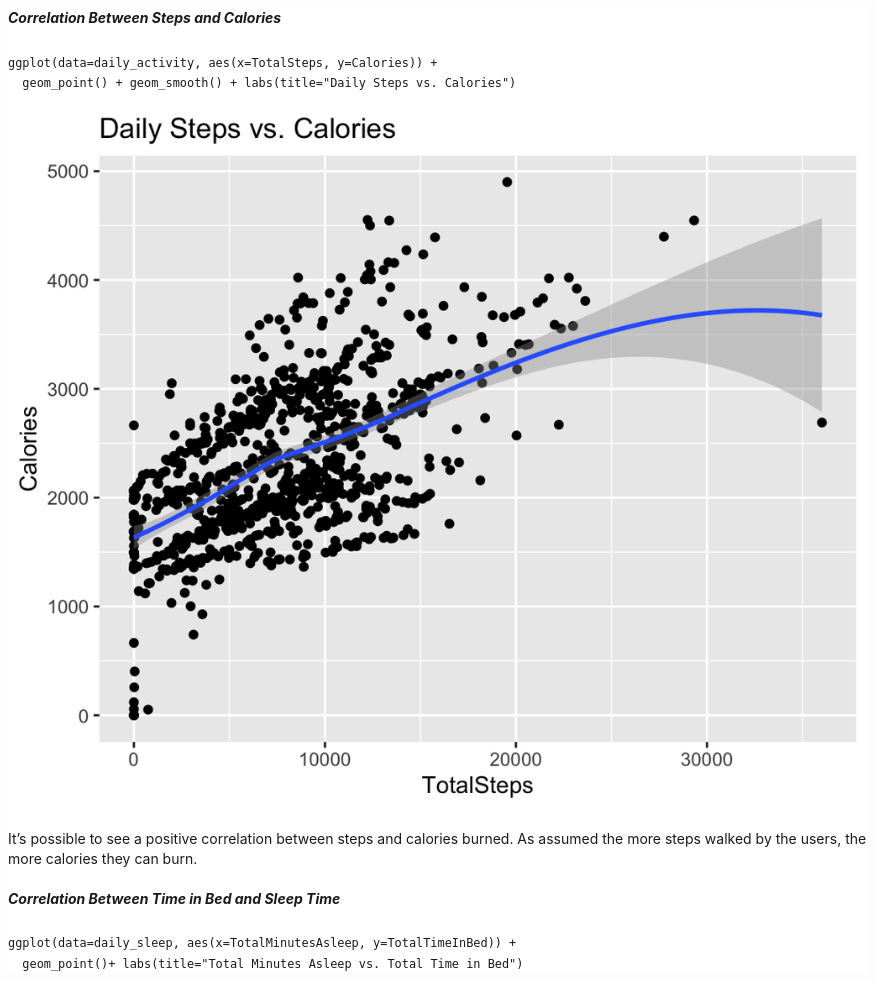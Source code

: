 ##### Correlation Between Steps and Calories

```{r}
ggplot(data=daily_activity, aes(x=TotalSteps, y=Calories)) + 
  geom_point() + geom_smooth() + labs(title="Daily Steps vs. Calories")
```

![calories](https://github.com/patriciaigs/Bellabeat-Case-Study/blob/main/Images/steps%20vs%20calories.png?raw=true)

It’s possible to see a positive correlation between steps and calories burned. As assumed the more steps walked by the users, the more calories they can burn.

##### Correlation Between Time in Bed and Sleep Time

```{r}
ggplot(data=daily_sleep, aes(x=TotalMinutesAsleep, y=TotalTimeInBed)) + 
  geom_point()+ labs(title="Total Minutes Asleep vs. Total Time in Bed")
```
